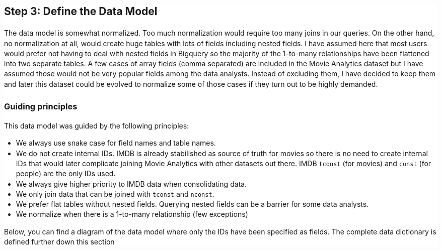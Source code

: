 ## Step 3: Define the Data Model
The data model is somewhat normalized. Too much normalization would require too many joins in our queries.
On the other hand, no normalization at all, would create huge tables with lots of fields including nested 
fields. I have assumed here that most users would prefer not having to deal with nested fields in Bigquery
so the majority of the 1-to-many relationships have been flattened into two separate tables. A few
cases of array fields (comma separated) are included in the Movie Analytics dataset but I have assumed
those would not be very popular fields among the data analysts. Instead of excluding them, I have decided to
keep them and later this dataset could be evolved to normalize some of those cases if they turn out to be
highly demanded.

### Guiding principles
This data model was guided by the following principles:
- We always use snake case for field names and table names.
- We do not create internal IDs. IMDB is already stabilished as source of truth for movies so
 there is no need to create internal IDs that would later complicate joining
 Movie Analytics with other datasets out there. IMDB `tconst` (for movies) and `const` (for people) are the only IDs used.
- We always give higher priority to IMDB data when consolidating data.
- We only join data that can be joined with `tconst` and `nconst`.
- We prefer flat tables without nested fields. Querying nested fields can be a barrier for some data analysts.
- We normalize when there is a 1-to-many relationship (few exceptions)

Below, you can find a diagram of the data model where only the IDs have been specified as fields.
The complete data dictionary is defined further down this section 
